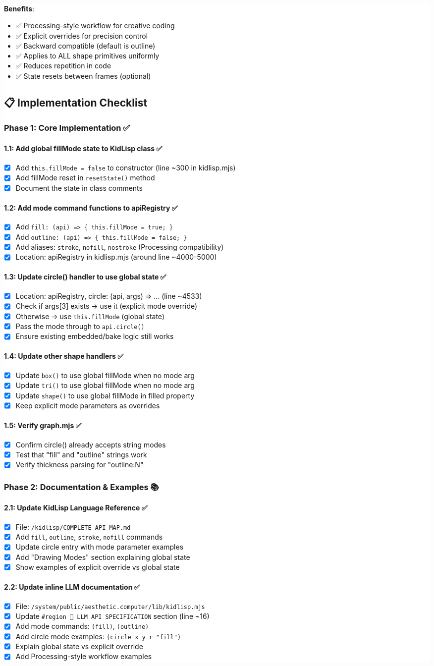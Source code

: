**Benefits**:
- ✅ Processing-style workflow for creative coding
- ✅ Explicit overrides for precision control  
- ✅ Backward compatible (default is outline)
- ✅ Applies to ALL shape primitives uniformly
- ✅ Reduces repetition in code
- ✅ State resets between frames (optional)

## 📋 Implementation Checklist

### Phase 1: Core Implementation ✅

#### 1.1: Add global fillMode state to KidLisp class ✅
- [x] Add `this.fillMode = false` to constructor (line ~300 in kidlisp.mjs)
- [x] Add fillMode reset in `resetState()` method
- [x] Document the state in class comments

#### 1.2: Add mode command functions to apiRegistry ✅
- [x] Add `fill: (api) => { this.fillMode = true; }`
- [x] Add `outline: (api) => { this.fillMode = false; }`
- [x] Add aliases: `stroke`, `nofill`, `nostroke` (Processing compatibility)
- [x] Location: apiRegistry in kidlisp.mjs (around line ~4000-5000)

#### 1.3: Update circle() handler to use global state ✅
- [x] Location: apiRegistry, circle: (api, args) => ... (line ~4533)
- [x] Check if args[3] exists → use it (explicit mode override)
- [x] Otherwise → use `this.fillMode` (global state)
- [x] Pass the mode through to `api.circle()`
- [x] Ensure existing embedded/bake logic still works

#### 1.4: Update other shape handlers ✅
- [x] Update `box()` to use global fillMode when no mode arg
- [x] Update `tri()` to use global fillMode when no mode arg  
- [x] Update `shape()` to use global fillMode in filled property
- [x] Keep explicit mode parameters as overrides

#### 1.5: Verify graph.mjs ✅
- [x] Confirm circle() already accepts string modes
- [x] Test that "fill" and "outline" strings work
- [x] Verify thickness parsing for "outline:N"

### Phase 2: Documentation & Examples 📚

#### 2.1: Update KidLisp Language Reference ✅
- [x] File: `/kidlisp/COMPLETE_API_MAP.md`
- [x] Add `fill`, `outline`, `stroke`, `nofill` commands
- [x] Update circle entry with mode parameter examples
- [x] Add "Drawing Modes" section explaining global state
- [x] Show examples of explicit override vs global state

#### 2.2: Update inline LLM documentation ✅
- [x] File: `/system/public/aesthetic.computer/lib/kidlisp.mjs`
- [x] Update `#region 🤖 LLM API SPECIFICATION` section (line ~16)
- [x] Add mode commands: `(fill)`, `(outline)`
- [x] Add circle mode examples: `(circle x y r "fill")`
- [x] Explain global state vs explicit override
- [x] Add Processing-style workflow examples
